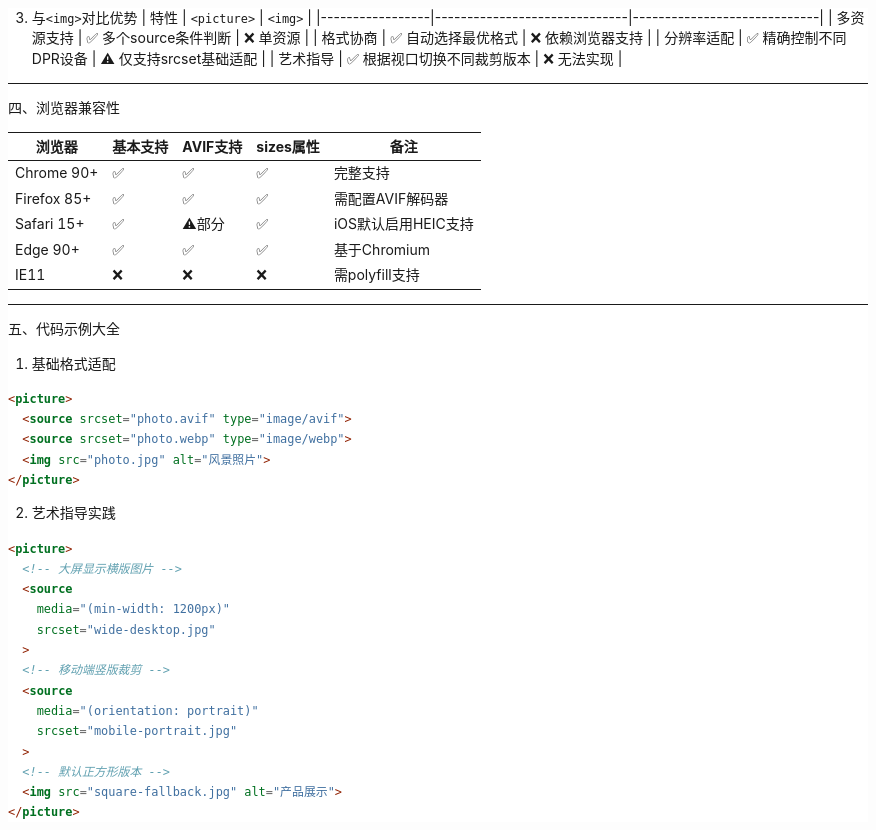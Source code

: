 3. 与`<img>`对比优势 
| 特性            | `<picture>`                  | `<img>`                     |
|-----------------|------------------------------|-----------------------------|
| 多资源支持      | ✅ 多个source条件判断        | ❌ 单资源                   |
| 格式协商        | ✅ 自动选择最优格式          | ❌ 依赖浏览器支持           |
| 分辨率适配      | ✅ 精确控制不同DPR设备       | ⚠️ 仅支持srcset基础适配     |
| 艺术指导        | ✅ 根据视口切换不同裁剪版本  | ❌ 无法实现                 |
 
---
 
四、浏览器兼容性 
 
| 浏览器          | 基本支持 | AVIF支持 | sizes属性 | 备注                  |
|-----------------|----------|----------|-----------|-----------------------|
| Chrome 90+      | ✅       | ✅       | ✅        | 完整支持              |
| Firefox 85+     | ✅       | ✅       | ✅        | 需配置AVIF解码器      |
| Safari 15+      | ✅       | ⚠️部分  | ✅        | iOS默认启用HEIC支持   |
| Edge 90+        | ✅       | ✅       | ✅        | 基于Chromium          |
| IE11            | ❌       | ❌       | ❌       | 需polyfill支持        |
 
---
 
五、代码示例大全 
 
1. 基础格式适配 
```html 
<picture>
  <source srcset="photo.avif" type="image/avif">
  <source srcset="photo.webp" type="image/webp">
  <img src="photo.jpg" alt="风景照片">
</picture>
```
 
2. 艺术指导实践 
```html 
<picture>
  <!-- 大屏显示横版图片 -->
  <source 
    media="(min-width: 1200px)" 
    srcset="wide-desktop.jpg"
  >
  <!-- 移动端竖版裁剪 -->
  <source 
    media="(orientation: portrait)" 
    srcset="mobile-portrait.jpg"
  >
  <!-- 默认正方形版本 -->
  <img src="square-fallback.jpg" alt="产品展示">
</picture>
```
 